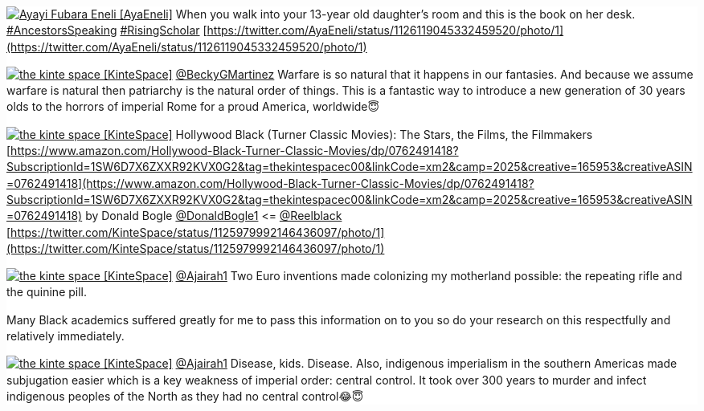 </div>
<div class="tweet" data-status-id="1126119045332459500">

[<img alt="Ayayi Fubara Eneli [AyaEneli]" src="https://songhay.blob.core.windows.net:443/shared-social-twitter/AyaEneli.jpg" />](http://www.ayaeneli.com/)
When you walk into your 13-year old daughter’s room and this is the book on her desk. [#AncestorsSpeaking](https://twitter.com/search?q='%23AncestorsSpeaking') [#RisingScholar](https://twitter.com/search?q='%23RisingScholar') [https://twitter.com/AyaEneli/status/1126119045332459520/photo/1](https://twitter.com/AyaEneli/status/1126119045332459520/photo/1)

</div>
<div class="tweet" data-status-id="1125769323832733700">

[<img alt="the kinte space [KinteSpace]" src="https://songhay.blob.core.windows.net:443/shared-social-twitter/KinteSpace.png" />](http://kintespace.com/)
[@BeckyGMartinez](https://twitter.com/@BeckyGMartinez) Warfare is so natural that it happens in our fantasies. And because we assume warfare is natural then patriarchy is the natural order of things. This is a fantastic way to introduce a new generation of 30 years olds to the horrors of imperial Rome for a proud America, worldwide😇

</div>
<div class="tweet" data-status-id="1125979992146436100">

[<img alt="the kinte space [KinteSpace]" src="https://songhay.blob.core.windows.net:443/shared-social-twitter/KinteSpace.png" />](http://kintespace.com/)
Hollywood Black (Turner Classic Movies): The Stars, the Films, the Filmmakers [https://www.amazon.com/Hollywood-Black-Turner-Classic-Movies/dp/0762491418?SubscriptionId=1SW6D7X6ZXXR92KVX0G2&tag=thekintespacec00&linkCode=xm2&camp=2025&creative=165953&creativeASIN=0762491418](https://www.amazon.com/Hollywood-Black-Turner-Classic-Movies/dp/0762491418?SubscriptionId=1SW6D7X6ZXXR92KVX0G2&tag=thekintespacec00&linkCode=xm2&camp=2025&creative=165953&creativeASIN=0762491418) by Donald Bogle [@DonaldBogle1](https://twitter.com/@DonaldBogle1) <= [@Reelblack](https://twitter.com/@Reelblack) [https://twitter.com/KinteSpace/status/1125979992146436097/photo/1](https://twitter.com/KinteSpace/status/1125979992146436097/photo/1)

</div>
<div class="tweet" data-status-id="1126134774676971500">

[<img alt="the kinte space [KinteSpace]" src="https://songhay.blob.core.windows.net:443/shared-social-twitter/KinteSpace.png" />](http://kintespace.com/)
[@Ajairah1](https://twitter.com/@Ajairah1) Two Euro inventions made colonizing my motherland possible: the repeating rifle and the quinine pill.

Many Black academics suffered greatly for me to pass this information on to you so do your research on this respectfully and relatively immediately.

</div>
<div class="tweet" data-status-id="1126132892612980700">

[<img alt="the kinte space [KinteSpace]" src="https://songhay.blob.core.windows.net:443/shared-social-twitter/KinteSpace.png" />](http://kintespace.com/)
[@Ajairah1](https://twitter.com/@Ajairah1) Disease, kids. Disease. Also, indigenous imperialism in the southern Americas made subjugation easier which is a key weakness of imperial order: central control. It took over 300 years to murder and infect indigenous peoples of the North as they had no central control😂😇

</div>
<div class="tweet" data-status-id="1126850176985911300">
